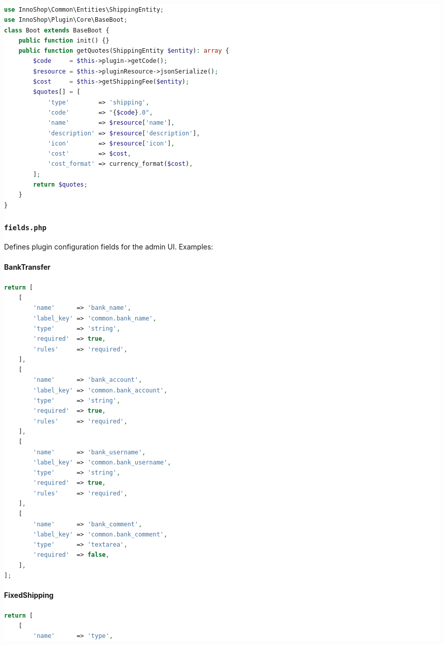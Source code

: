 ```php
use InnoShop\Common\Entities\ShippingEntity;
use InnoShop\Plugin\Core\BaseBoot;
class Boot extends BaseBoot {
    public function init() {}
    public function getQuotes(ShippingEntity $entity): array {
        $code     = $this->plugin->getCode();
        $resource = $this->pluginResource->jsonSerialize();
        $cost     = $this->getShippingFee($entity);
        $quotes[] = [
            'type'        => 'shipping',
            'code'        => "{$code}.0",
            'name'        => $resource['name'],
            'description' => $resource['description'],
            'icon'        => $resource['icon'],
            'cost'        => $cost,
            'cost_format' => currency_format($cost),
        ];
        return $quotes;
    }
}
```

### `fields.php`
Defines plugin configuration fields for the admin UI.
Examples:
#### BankTransfer
```php
return [
    [
        'name'      => 'bank_name',
        'label_key' => 'common.bank_name',
        'type'      => 'string',
        'required'  => true,
        'rules'     => 'required',
    ],
    [
        'name'      => 'bank_account',
        'label_key' => 'common.bank_account',
        'type'      => 'string',
        'required'  => true,
        'rules'     => 'required',
    ],
    [
        'name'      => 'bank_username',
        'label_key' => 'common.bank_username',
        'type'      => 'string',
        'required'  => true,
        'rules'     => 'required',
    ],
    [
        'name'      => 'bank_comment',
        'label_key' => 'common.bank_comment',
        'type'      => 'textarea',
        'required'  => false,
    ],
];
```
#### FixedShipping
```php
return [
    [
        'name'      => 'type',
```